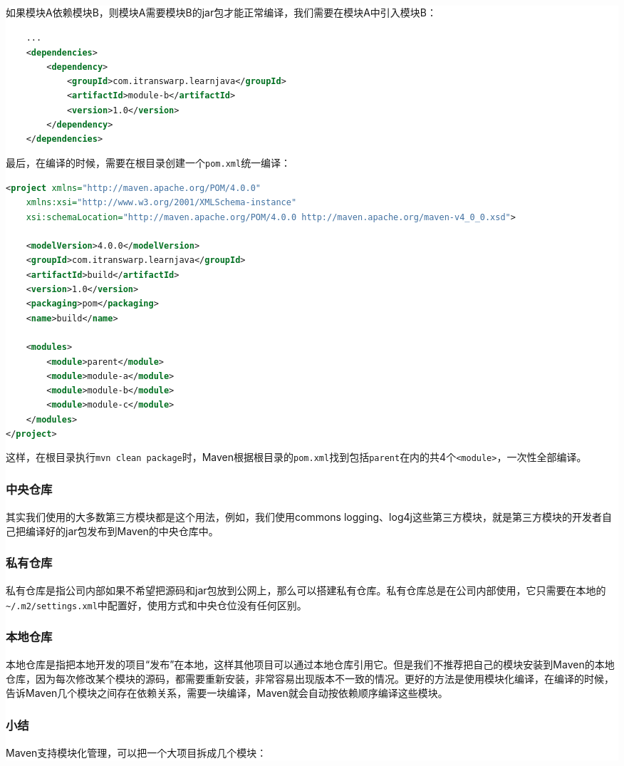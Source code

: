 如果模块A依赖模块B，则模块A需要模块B的jar包才能正常编译，我们需要在模块A中引入模块B：
```xml
    ...
    <dependencies>
        <dependency>
            <groupId>com.itranswarp.learnjava</groupId>
            <artifactId>module-b</artifactId>
            <version>1.0</version>
        </dependency>
    </dependencies>
```
最后，在编译的时候，需要在根目录创建一个`pom.xml`统一编译：
```xml
<project xmlns="http://maven.apache.org/POM/4.0.0"
    xmlns:xsi="http://www.w3.org/2001/XMLSchema-instance"
    xsi:schemaLocation="http://maven.apache.org/POM/4.0.0 http://maven.apache.org/maven-v4_0_0.xsd">

    <modelVersion>4.0.0</modelVersion>
    <groupId>com.itranswarp.learnjava</groupId>
    <artifactId>build</artifactId>
    <version>1.0</version>
    <packaging>pom</packaging>
    <name>build</name>

    <modules>
        <module>parent</module>
        <module>module-a</module>
        <module>module-b</module>
        <module>module-c</module>
    </modules>
</project>
```
这样，在根目录执行`mvn clean package`时，Maven根据根目录的`pom.xml`找到包括`parent`在内的共4个`<module>`，一次性全部编译。

### 中央仓库

其实我们使用的大多数第三方模块都是这个用法，例如，我们使用commons logging、log4j这些第三方模块，就是第三方模块的开发者自己把编译好的jar包发布到Maven的中央仓库中。

### 私有仓库

私有仓库是指公司内部如果不希望把源码和jar包放到公网上，那么可以搭建私有仓库。私有仓库总是在公司内部使用，它只需要在本地的`~/.m2/settings.xml`中配置好，使用方式和中央仓位没有任何区别。

### 本地仓库

本地仓库是指把本地开发的项目“发布”在本地，这样其他项目可以通过本地仓库引用它。但是我们不推荐把自己的模块安装到Maven的本地仓库，因为每次修改某个模块的源码，都需要重新安装，非常容易出现版本不一致的情况。更好的方法是使用模块化编译，在编译的时候，告诉Maven几个模块之间存在依赖关系，需要一块编译，Maven就会自动按依赖顺序编译这些模块。

### 小结

Maven支持模块化管理，可以把一个大项目拆成几个模块：
